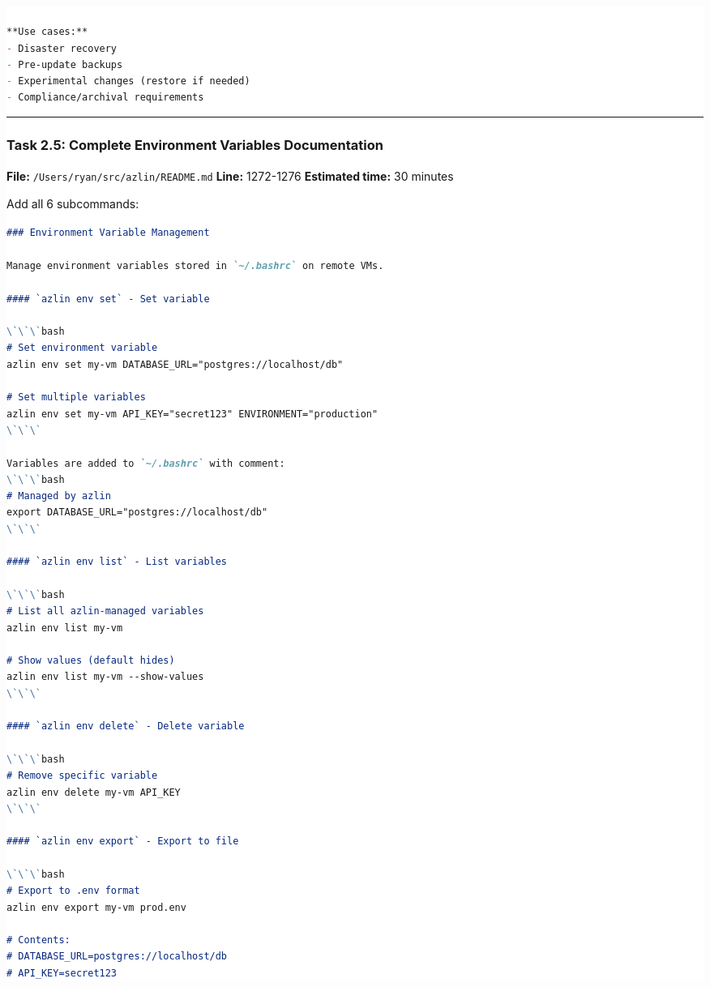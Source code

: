 ```markdown

**Use cases:**
- Disaster recovery
- Pre-update backups
- Experimental changes (restore if needed)
- Compliance/archival requirements
```

---

### Task 2.5: Complete Environment Variables Documentation
**File:** `/Users/ryan/src/azlin/README.md`
**Line:** 1272-1276
**Estimated time:** 30 minutes

Add all 6 subcommands:

```markdown
### Environment Variable Management

Manage environment variables stored in `~/.bashrc` on remote VMs.

#### `azlin env set` - Set variable

\`\`\`bash
# Set environment variable
azlin env set my-vm DATABASE_URL="postgres://localhost/db"

# Set multiple variables
azlin env set my-vm API_KEY="secret123" ENVIRONMENT="production"
\`\`\`

Variables are added to `~/.bashrc` with comment:
\`\`\`bash
# Managed by azlin
export DATABASE_URL="postgres://localhost/db"
\`\`\`

#### `azlin env list` - List variables

\`\`\`bash
# List all azlin-managed variables
azlin env list my-vm

# Show values (default hides)
azlin env list my-vm --show-values
\`\`\`

#### `azlin env delete` - Delete variable

\`\`\`bash
# Remove specific variable
azlin env delete my-vm API_KEY
\`\`\`

#### `azlin env export` - Export to file

\`\`\`bash
# Export to .env format
azlin env export my-vm prod.env

# Contents:
# DATABASE_URL=postgres://localhost/db
# API_KEY=secret123
```